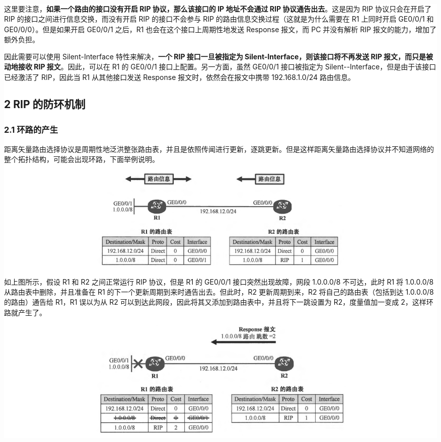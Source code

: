 
这里要注意，**如果一个路由的接口没有开启 RIP 协议，那么该接口的 IP 地址不会通过 RIP 协议通告出去**。这是因为 RIP 协议只会在开启了 RIP 的接口之间进行信息交换，而没有开启 RIP 的接口不会参与 RIP 的路由信息交换过程（这就是为什么需要在 R1 上同时开启 GE0/0/1 和 GE0/0/0）。但是如果开启 GE0/0/1 之后，R1 也会在这个接口上周期性地发送 Response 报文，而 PC 并没有解析 RIP 报文的能力，增加了额外负担。

因此需要可以使用 Silent-Interface 特性来解决，**一个 RIP 接口一旦被指定为 Silent-Interface，则该接口将不再发送 RIP 报文，而只是被动地接收 RIP 报文**。因此，可以在 R1 的 GE0/0/1 接口上配置。另一方面，虽然 GE0/0/1 接口被指定为 Silent--Interface，但是由于该接口已经激活了 RIP，因此当 R1 从其他接口发送 Response 报文时，依然会在报文中携带 192.168.1.0/24 路由信息。

## 2 RIP 的防环机制

### 2.1 环路的产生

距离矢量路由选择协议是周期性地泛洪整张路由表，并且是依照传闻进行更新，逐跳更新。但是这样距离矢量路由选择协议并不知道网络的整个拓扑结构，可能会出现环路，下面举例说明。

<div align="center">
    <img src="RIP路由_static/5_rip_loop.png" width="517" height="190"/>
</div>

如上图所示，假设 R1 和 R2 之间正常运行 RIP 协议，但是 R1 的 GE0/0/1 接口突然出现故障，网段 1.0.0.0/8 不可达，此时 R1 将 1.0.0.0/8 从路由表中删除，并且准备在 R1 的下一个更新周期到来时通告出去。但此时，R2 更新周期到来，R2 将自己的路由表（包括到达 1.0.0.0/8 的路由）通告给 R1，R1 误以为从 R2 可以到达此网段，因此将其又添加到路由表中，并且将下一跳设置为 R2，度量值加一变成 2，这样环路就产生了。

<div align="center">
    <img src="RIP路由_static/5_rip_loop2.png" width="517" height="220"/>
</div>
